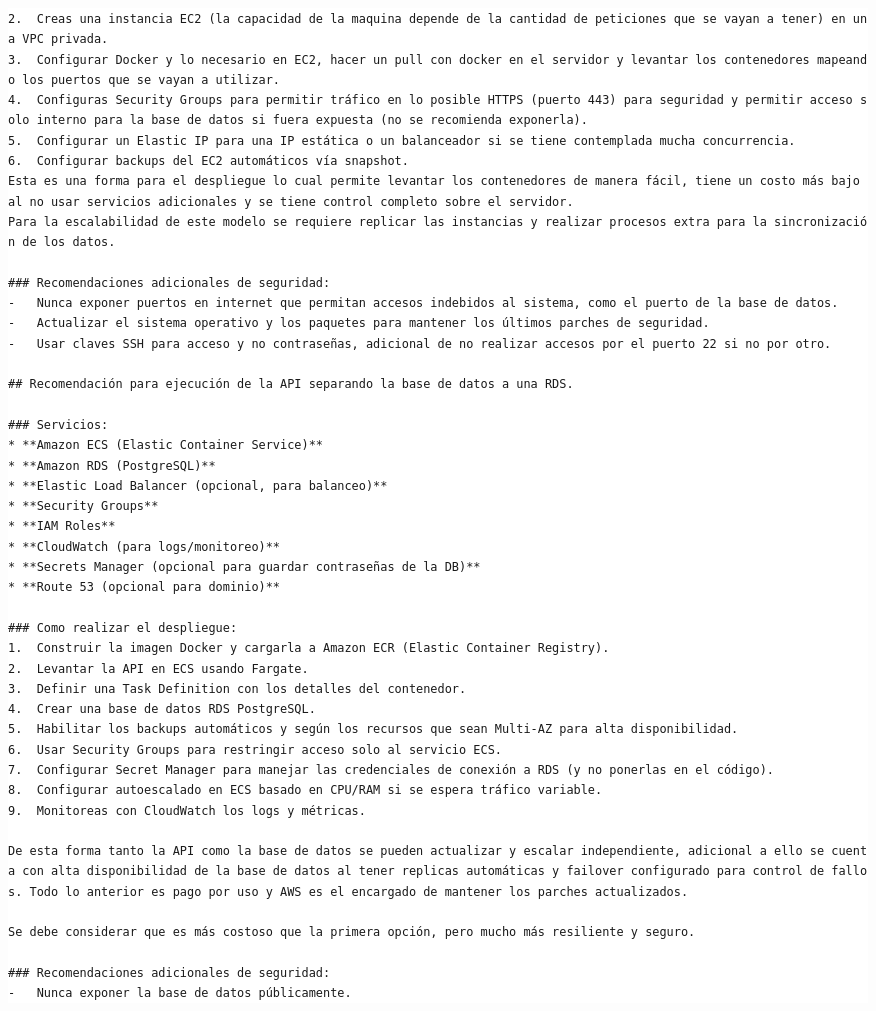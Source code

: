 ```
2.	Creas una instancia EC2 (la capacidad de la maquina depende de la cantidad de peticiones que se vayan a tener) en una VPC privada.
3.	Configurar Docker y lo necesario en EC2, hacer un pull con docker en el servidor y levantar los contenedores mapeando los puertos que se vayan a utilizar.
4.	Configuras Security Groups para permitir tráfico en lo posible HTTPS (puerto 443) para seguridad y permitir acceso solo interno para la base de datos si fuera expuesta (no se recomienda exponerla).
5.	Configurar un Elastic IP para una IP estática o un balanceador si se tiene contemplada mucha concurrencia.
6.	Configurar backups del EC2 automáticos vía snapshot.
Esta es una forma para el despliegue lo cual permite levantar los contenedores de manera fácil, tiene un costo más bajo al no usar servicios adicionales y se tiene control completo sobre el servidor.
Para la escalabilidad de este modelo se requiere replicar las instancias y realizar procesos extra para la sincronización de los datos.

### Recomendaciones adicionales de seguridad:
-	Nunca exponer puertos en internet que permitan accesos indebidos al sistema, como el puerto de la base de datos.
-	Actualizar el sistema operativo y los paquetes para mantener los últimos parches de seguridad.
-	Usar claves SSH para acceso y no contraseñas, adicional de no realizar accesos por el puerto 22 si no por otro.

## Recomendación para ejecución de la API separando la base de datos a una RDS.

### Servicios:
* **Amazon ECS (Elastic Container Service)**
* **Amazon RDS (PostgreSQL)**
* **Elastic Load Balancer (opcional, para balanceo)**
* **Security Groups**
* **IAM Roles**
* **CloudWatch (para logs/monitoreo)**
* **Secrets Manager (opcional para guardar contraseñas de la DB)**
* **Route 53 (opcional para dominio)**

### Como realizar el despliegue:
1.	Construir la imagen Docker y cargarla a Amazon ECR (Elastic Container Registry).
2.	Levantar la API en ECS usando Fargate.
3.	Definir una Task Definition con los detalles del contenedor.
4.	Crear una base de datos RDS PostgreSQL.
5.	Habilitar los backups automáticos y según los recursos que sean Multi-AZ para alta disponibilidad.
6.	Usar Security Groups para restringir acceso solo al servicio ECS.
7.	Configurar Secret Manager para manejar las credenciales de conexión a RDS (y no ponerlas en el código).
8.	Configurar autoescalado en ECS basado en CPU/RAM si se espera tráfico variable.
9.	Monitoreas con CloudWatch los logs y métricas.

De esta forma tanto la API como la base de datos se pueden actualizar y escalar independiente, adicional a ello se cuenta con alta disponibilidad de la base de datos al tener replicas automáticas y failover configurado para control de fallos. Todo lo anterior es pago por uso y AWS es el encargado de mantener los parches actualizados.

Se debe considerar que es más costoso que la primera opción, pero mucho más resiliente y seguro.

### Recomendaciones adicionales de seguridad:
-	Nunca exponer la base de datos públicamente.
